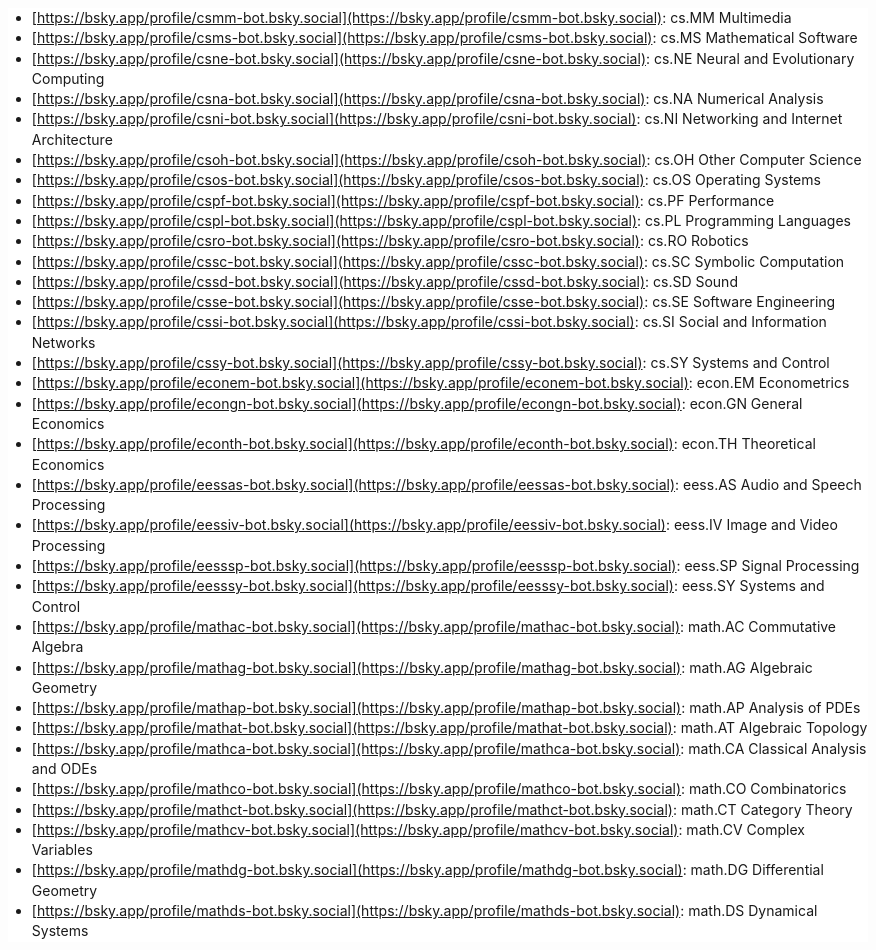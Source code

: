 * [https://bsky.app/profile/csmm-bot.bsky.social](https://bsky.app/profile/csmm-bot.bsky.social): cs.MM Multimedia
* [https://bsky.app/profile/csms-bot.bsky.social](https://bsky.app/profile/csms-bot.bsky.social): cs.MS Mathematical Software
* [https://bsky.app/profile/csne-bot.bsky.social](https://bsky.app/profile/csne-bot.bsky.social): cs.NE Neural and Evolutionary Computing
* [https://bsky.app/profile/csna-bot.bsky.social](https://bsky.app/profile/csna-bot.bsky.social): cs.NA Numerical Analysis 
* [https://bsky.app/profile/csni-bot.bsky.social](https://bsky.app/profile/csni-bot.bsky.social): cs.NI Networking and Internet Architecture
* [https://bsky.app/profile/csoh-bot.bsky.social](https://bsky.app/profile/csoh-bot.bsky.social): cs.OH Other Computer Science
* [https://bsky.app/profile/csos-bot.bsky.social](https://bsky.app/profile/csos-bot.bsky.social): cs.OS Operating Systems
* [https://bsky.app/profile/cspf-bot.bsky.social](https://bsky.app/profile/cspf-bot.bsky.social): cs.PF Performance
* [https://bsky.app/profile/cspl-bot.bsky.social](https://bsky.app/profile/cspl-bot.bsky.social): cs.PL Programming Languages
* [https://bsky.app/profile/csro-bot.bsky.social](https://bsky.app/profile/csro-bot.bsky.social): cs.RO Robotics
* [https://bsky.app/profile/cssc-bot.bsky.social](https://bsky.app/profile/cssc-bot.bsky.social): cs.SC Symbolic Computation
* [https://bsky.app/profile/cssd-bot.bsky.social](https://bsky.app/profile/cssd-bot.bsky.social): cs.SD Sound
* [https://bsky.app/profile/csse-bot.bsky.social](https://bsky.app/profile/csse-bot.bsky.social): cs.SE Software Engineering
* [https://bsky.app/profile/cssi-bot.bsky.social](https://bsky.app/profile/cssi-bot.bsky.social): cs.SI Social and Information Networks
* [https://bsky.app/profile/cssy-bot.bsky.social](https://bsky.app/profile/cssy-bot.bsky.social): cs.SY Systems and Control
* [https://bsky.app/profile/econem-bot.bsky.social](https://bsky.app/profile/econem-bot.bsky.social): econ.EM Econometrics
* [https://bsky.app/profile/econgn-bot.bsky.social](https://bsky.app/profile/econgn-bot.bsky.social): econ.GN General Economics
* [https://bsky.app/profile/econth-bot.bsky.social](https://bsky.app/profile/econth-bot.bsky.social): econ.TH Theoretical Economics
* [https://bsky.app/profile/eessas-bot.bsky.social](https://bsky.app/profile/eessas-bot.bsky.social): eess.AS Audio and Speech Processing
* [https://bsky.app/profile/eessiv-bot.bsky.social](https://bsky.app/profile/eessiv-bot.bsky.social): eess.IV Image and Video Processing
* [https://bsky.app/profile/eesssp-bot.bsky.social](https://bsky.app/profile/eesssp-bot.bsky.social): eess.SP Signal Processing
* [https://bsky.app/profile/eesssy-bot.bsky.social](https://bsky.app/profile/eesssy-bot.bsky.social): eess.SY Systems and Control
* [https://bsky.app/profile/mathac-bot.bsky.social](https://bsky.app/profile/mathac-bot.bsky.social): math.AC Commutative Algebra
* [https://bsky.app/profile/mathag-bot.bsky.social](https://bsky.app/profile/mathag-bot.bsky.social): math.AG Algebraic Geometry
* [https://bsky.app/profile/mathap-bot.bsky.social](https://bsky.app/profile/mathap-bot.bsky.social): math.AP Analysis of PDEs
* [https://bsky.app/profile/mathat-bot.bsky.social](https://bsky.app/profile/mathat-bot.bsky.social): math.AT Algebraic Topology
* [https://bsky.app/profile/mathca-bot.bsky.social](https://bsky.app/profile/mathca-bot.bsky.social): math.CA Classical Analysis and ODEs
* [https://bsky.app/profile/mathco-bot.bsky.social](https://bsky.app/profile/mathco-bot.bsky.social): math.CO Combinatorics
* [https://bsky.app/profile/mathct-bot.bsky.social](https://bsky.app/profile/mathct-bot.bsky.social): math.CT Category Theory
* [https://bsky.app/profile/mathcv-bot.bsky.social](https://bsky.app/profile/mathcv-bot.bsky.social): math.CV Complex Variables
* [https://bsky.app/profile/mathdg-bot.bsky.social](https://bsky.app/profile/mathdg-bot.bsky.social): math.DG Differential Geometry
* [https://bsky.app/profile/mathds-bot.bsky.social](https://bsky.app/profile/mathds-bot.bsky.social): math.DS Dynamical Systems